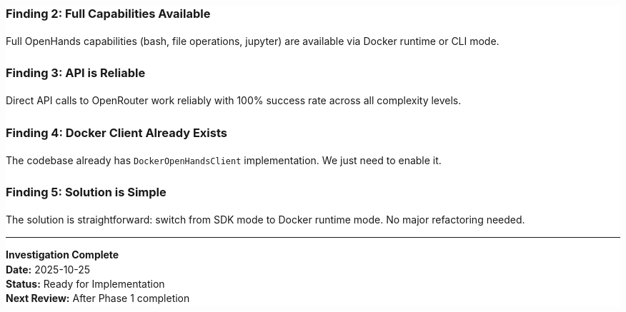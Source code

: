 ### Finding 2: Full Capabilities Available
Full OpenHands capabilities (bash, file operations, jupyter) are available via Docker runtime or CLI mode.

### Finding 3: API is Reliable
Direct API calls to OpenRouter work reliably with 100% success rate across all complexity levels.

### Finding 4: Docker Client Already Exists
The codebase already has `DockerOpenHandsClient` implementation. We just need to enable it.

### Finding 5: Solution is Simple
The solution is straightforward: switch from SDK mode to Docker runtime mode. No major refactoring needed.

---

**Investigation Complete**  
**Date:** 2025-10-25  
**Status:** Ready for Implementation  
**Next Review:** After Phase 1 completion

